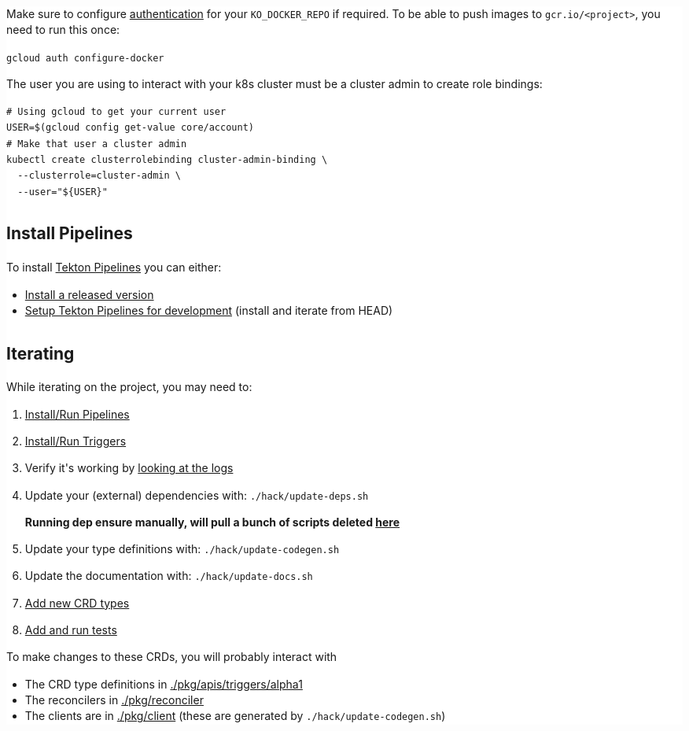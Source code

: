 Make sure to configure
[authentication](https://cloud.google.com/container-registry/docs/advanced-authentication#standalone_docker_credential_helper)
for your `KO_DOCKER_REPO` if required. To be able to push images to
`gcr.io/<project>`, you need to run this once:

```shell
gcloud auth configure-docker
```

The user you are using to interact with your k8s cluster must be a cluster admin
to create role bindings:

```shell
# Using gcloud to get your current user
USER=$(gcloud config get-value core/account)
# Make that user a cluster admin
kubectl create clusterrolebinding cluster-admin-binding \
  --clusterrole=cluster-admin \
  --user="${USER}"
```

## Install Pipelines

To install [Tekton Pipelines](https://github.com/tektoncd/pipeline) you can
either:

- [Install a released version](https://github.com/tektoncd/pipeline/blob/master/docs/install.md)
- [Setup Tekton Pipelines for development](https://github.com/tektoncd/pipeline/blob/master/DEVELOPMENT.md)
  (install and iterate from HEAD)

## Iterating

While iterating on the project, you may need to:

1. [Install/Run Pipelines](#install-pipelines)
1. [Install/Run Triggers](#install-triggers)
1. Verify it's working by [looking at the logs](#accessing-logs)
1. Update your (external) dependencies with: `./hack/update-deps.sh`

   **Running dep ensure manually, will pull a bunch of scripts deleted
   [here](./hack/update-deps.sh#L29)**

1. Update your type definitions with: `./hack/update-codegen.sh`
1. Update the documentation with: `./hack/update-docs.sh`
1. [Add new CRD types](#adding-new-types)
1. [Add and run tests](./test/README.md#tests)

To make changes to these CRDs, you will probably interact with

- The CRD type definitions in
  [./pkg/apis/triggers/alpha1](./pkg/apis/triggers/v1alpha1)
- The reconcilers in [./pkg/reconciler](./pkg/reconciler)
- The clients are in [./pkg/client](./pkg/client) (these are generated by
  `./hack/update-codegen.sh`)
